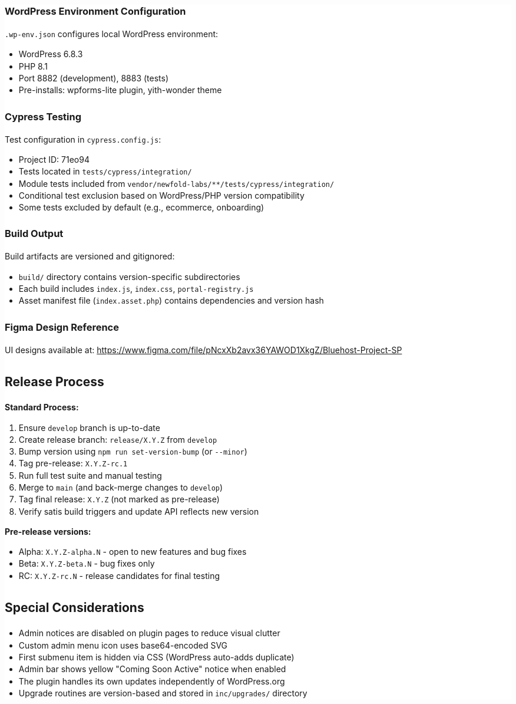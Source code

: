 ### WordPress Environment Configuration

`.wp-env.json` configures local WordPress environment:
- WordPress 6.8.3
- PHP 8.1
- Port 8882 (development), 8883 (tests)
- Pre-installs: wpforms-lite plugin, yith-wonder theme

### Cypress Testing

Test configuration in `cypress.config.js`:
- Project ID: 71eo94
- Tests located in `tests/cypress/integration/`
- Module tests included from `vendor/newfold-labs/**/tests/cypress/integration/`
- Conditional test exclusion based on WordPress/PHP version compatibility
- Some tests excluded by default (e.g., ecommerce, onboarding)

### Build Output

Build artifacts are versioned and gitignored:
- `build/` directory contains version-specific subdirectories
- Each build includes `index.js`, `index.css`, `portal-registry.js`
- Asset manifest file (`index.asset.php`) contains dependencies and version hash

### Figma Design Reference

UI designs available at: https://www.figma.com/file/pNcxXb2avx36YAWOD1XkgZ/Bluehost-Project-SP

## Release Process

**Standard Process:**
1. Ensure `develop` branch is up-to-date
2. Create release branch: `release/X.Y.Z` from `develop`
3. Bump version using `npm run set-version-bump` (or `--minor`)
4. Tag pre-release: `X.Y.Z-rc.1`
5. Run full test suite and manual testing
6. Merge to `main` (and back-merge changes to `develop`)
7. Tag final release: `X.Y.Z` (not marked as pre-release)
8. Verify satis build triggers and update API reflects new version

**Pre-release versions:**
- Alpha: `X.Y.Z-alpha.N` - open to new features and bug fixes
- Beta: `X.Y.Z-beta.N` - bug fixes only
- RC: `X.Y.Z-rc.N` - release candidates for final testing

## Special Considerations

- Admin notices are disabled on plugin pages to reduce visual clutter
- Custom admin menu icon uses base64-encoded SVG
- First submenu item is hidden via CSS (WordPress auto-adds duplicate)
- Admin bar shows yellow "Coming Soon Active" notice when enabled
- The plugin handles its own updates independently of WordPress.org
- Upgrade routines are version-based and stored in `inc/upgrades/` directory